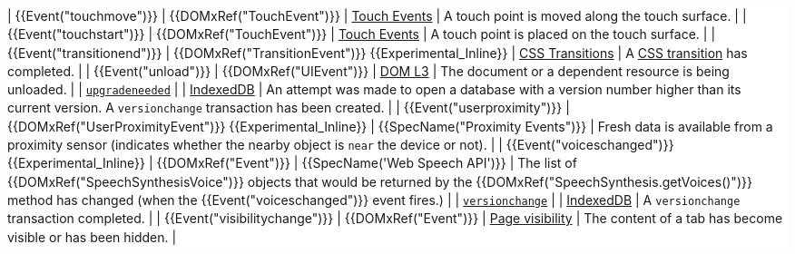 | {{Event("touchmove")}}                                                                          | {{DOMxRef("TouchEvent")}}                                                                                                | [Touch Events](http://www.w3.org/TR/touch-events/#the-touchmove-event)                                                                                                                                        | A touch point is moved along the touch surface.                                                                                                                                                                                             |
| {{Event("touchstart")}}                                                                      | {{DOMxRef("TouchEvent")}}                                                                                                | [Touch Events](http://www.w3.org/TR/touch-events/#the-touchstart---------event)                                                                                                                               | A touch point is placed on the touch surface.                                                                                                                                                                                               |
| {{Event("transitionend")}}                                                                  | {{DOMxRef("TransitionEvent")}} {{Experimental_Inline}}                                                       | [CSS Transitions](http://www.w3.org/TR/css3-transitions/#transition-events)                                                                                                                                   | A [CSS transition](/zh-CN/docs/CSS/CSS_transitions) has completed.                                                                                                                                                                          |
| {{Event("unload")}}                                                                              | {{DOMxRef("UIEvent")}}                                                                                                    | [DOM L3](http://www.w3.org/TR/DOM-Level-3-Events/#event-type-unload)                                                                                                                                          | The document or a dependent resource is being unloaded.                                                                                                                                                                                     |
| [`upgradeneeded`](/zh-CN/docs/Web/Reference/Events/upgradeneeded_indexedDB)                           |                                                                                                                                 | [IndexedDB](http://www.w3.org/TR/IndexedDB/#request-api)                                                                                                                                                      | An attempt was made to open a database with a version number higher than its current version. A `versionchange` transaction has been created.                                                                                               |
| {{Event("userproximity")}}                                                                  | {{DOMxRef("UserProximityEvent")}} {{Experimental_Inline}}                                                   | {{SpecName("Proximity Events")}}                                                                                                                                                                  | Fresh data is available from a proximity sensor (indicates whether the nearby object is `near` the device or not).                                                                                                                          |
| {{Event("voiceschanged")}} {{Experimental_Inline}}                                 | {{DOMxRef("Event")}}                                                                                                    | {{SpecName('Web Speech API')}}                                                                                                                                                                      | The list of {{DOMxRef("SpeechSynthesisVoice")}} objects that would be returned by the {{DOMxRef("SpeechSynthesis.getVoices()")}} method has changed (when the {{Event("voiceschanged")}} event fires.) |
| [`versionchange`](/zh-CN/docs/Web/Reference/Events/versionchange_indexedDB)                           |                                                                                                                                 | [IndexedDB](http://www.w3.org/TR/IndexedDB/#database-interface)                                                                                                                                               | A `versionchange` transaction completed.                                                                                                                                                                                                    |
| {{Event("visibilitychange")}}                                                              | {{DOMxRef("Event")}}                                                                                                    | [Page visibility](http://www.w3.org/TR/page-visibility/#sec-visibilitychange-event)                                                                                                                           | The content of a tab has become visible or has been hidden.                                                                                                                                                                                 |